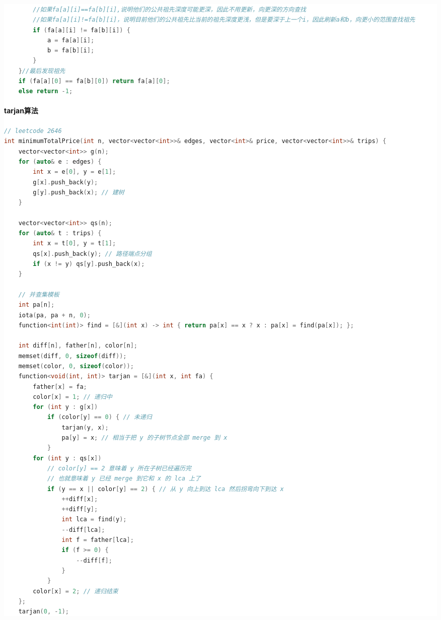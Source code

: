 ~~~C++
        //如果fa[a][i]==fa[b][i],说明他们的公共祖先深度可能更深，因此不用更新，向更深的方向查找
        //如果fa[a][i]!=fa[b][i]，说明目前他们的公共祖先比当前的祖先深度更浅，但是要深于上一个i，因此刷新a和b，向更小的范围查找祖先
        if (fa[a][i] != fa[b][i]) {
            a = fa[a][i];
            b = fa[b][i];
        }
    }//最后发现祖先
    if (fa[a][0] == fa[b][0]) return fa[a][0];
    else return -1;

~~~

#### tarjan算法

~~~C++
// leetcode 2646
int minimumTotalPrice(int n, vector<vector<int>>& edges, vector<int>& price, vector<vector<int>>& trips) {
    vector<vector<int>> g(n);
    for (auto& e : edges) {
        int x = e[0], y = e[1];
        g[x].push_back(y);
        g[y].push_back(x); // 建树
    }

    vector<vector<int>> qs(n);
    for (auto& t : trips) {
        int x = t[0], y = t[1];
        qs[x].push_back(y); // 路径端点分组
        if (x != y) qs[y].push_back(x);
    }

    // 并查集模板
    int pa[n];
    iota(pa, pa + n, 0);
    function<int(int)> find = [&](int x) -> int { return pa[x] == x ? x : pa[x] = find(pa[x]); };

    int diff[n], father[n], color[n];
    memset(diff, 0, sizeof(diff));
    memset(color, 0, sizeof(color));
    function<void(int, int)> tarjan = [&](int x, int fa) {
        father[x] = fa;
        color[x] = 1; // 递归中
        for (int y : g[x])
            if (color[y] == 0) { // 未递归
                tarjan(y, x);
                pa[y] = x; // 相当于把 y 的子树节点全部 merge 到 x
            }
        for (int y : qs[x])
            // color[y] == 2 意味着 y 所在子树已经遍历完
            // 也就意味着 y 已经 merge 到它和 x 的 lca 上了
            if (y == x || color[y] == 2) { // 从 y 向上到达 lca 然后拐弯向下到达 x
                ++diff[x];
                ++diff[y];
                int lca = find(y);
                --diff[lca];
                int f = father[lca];
                if (f >= 0) {
                    --diff[f];
                }
            }
        color[x] = 2; // 递归结束
    };
    tarjan(0, -1);
~~~